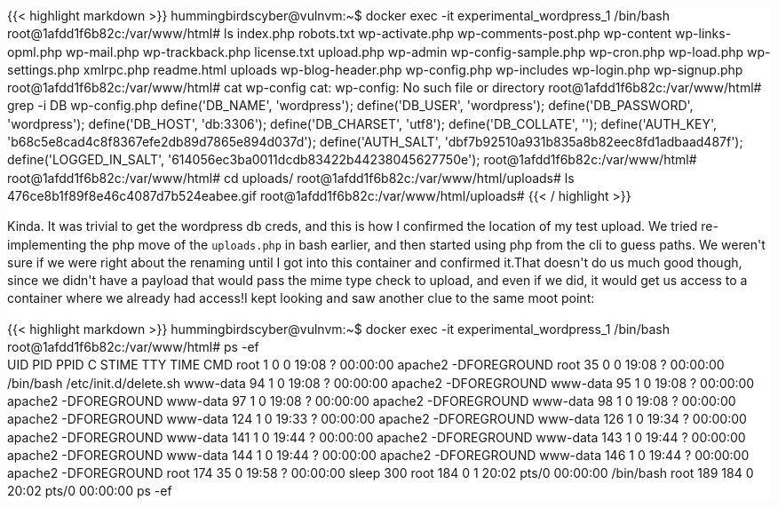 {{< highlight markdown >}}
hummingbirdscyber@vulnvm:~$ docker exec -it experimental_wordpress_1 /bin/bash
root@1afdd1f6b82c:/var/www/html# ls
index.php    robots.txt  wp-activate.php     wp-comments-post.php  wp-content	wp-links-opml.php  wp-mail.php	    wp-trackback.php
license.txt  upload.php  wp-admin	     wp-config-sample.php  wp-cron.php	wp-load.php	   wp-settings.php  xmlrpc.php
readme.html  uploads	 wp-blog-header.php  wp-config.php	   wp-includes	wp-login.php	   wp-signup.php
root@1afdd1f6b82c:/var/www/html# cat wp-config
cat: wp-config: No such file or directory
root@1afdd1f6b82c:/var/www/html# grep -i DB wp-config.php 
define('DB_NAME', 'wordpress');
define('DB_USER', 'wordpress');
define('DB_PASSWORD', 'wordpress');
define('DB_HOST', 'db:3306');
define('DB_CHARSET', 'utf8');
define('DB_COLLATE', '');
define('AUTH_KEY',         'b68c5e8cad4c8f8367efe2db89d7865e894d037d');
define('AUTH_SALT',        'dbf7b92510a931b835a8b82eec8fd1adbaad487f');
define('LOGGED_IN_SALT',   '614056ec3ba0011dcdb83422b44238045627750e');
root@1afdd1f6b82c:/var/www/html# 
root@1afdd1f6b82c:/var/www/html# cd uploads/
root@1afdd1f6b82c:/var/www/html/uploads# ls 
476ce8b1f89f8e46c4087d7b524eabee.gif
root@1afdd1f6b82c:/var/www/html/uploads# 
{{< / highlight >}}

Kinda. It was trivial to get the wordpress db creds, and this is how I confirmed the location of my test upload. We tried re-implementing the php move of the `uploads.php` in bash earlier, and then started using php from the cli to guess paths. We weren't sure if we were right about the renaming until I got into this container and confirmed it.That doesn't do us much good though, since we didn't have a payload that would pass the mime type check to upload, and even if we did, it would get us access to a container where we already had access!I kept looking and saw another clue to the same moot point:

{{< highlight markdown >}}
hummingbirdscyber@vulnvm:~$ docker exec  -it experimental_wordpress_1 /bin/bash
root@1afdd1f6b82c:/var/www/html# ps -ef  
UID         PID   PPID  C STIME TTY          TIME CMD
root          1      0  0 19:08 ?        00:00:00 apache2 -DFOREGROUND
root         35      0  0 19:08 ?        00:00:00 /bin/bash /etc/init.d/delete.sh
www-data     94      1  0 19:08 ?        00:00:00 apache2 -DFOREGROUND
www-data     95      1  0 19:08 ?        00:00:00 apache2 -DFOREGROUND
www-data     97      1  0 19:08 ?        00:00:00 apache2 -DFOREGROUND
www-data     98      1  0 19:08 ?        00:00:00 apache2 -DFOREGROUND
www-data    124      1  0 19:33 ?        00:00:00 apache2 -DFOREGROUND
www-data    126      1  0 19:34 ?        00:00:00 apache2 -DFOREGROUND
www-data    141      1  0 19:44 ?        00:00:00 apache2 -DFOREGROUND
www-data    143      1  0 19:44 ?        00:00:00 apache2 -DFOREGROUND
www-data    144      1  0 19:44 ?        00:00:00 apache2 -DFOREGROUND
www-data    146      1  0 19:44 ?        00:00:00 apache2 -DFOREGROUND
root        174     35  0 19:58 ?        00:00:00 sleep 300
root        184      0  1 20:02 pts/0    00:00:00 /bin/bash
root        189    184  0 20:02 pts/0    00:00:00 ps -ef
